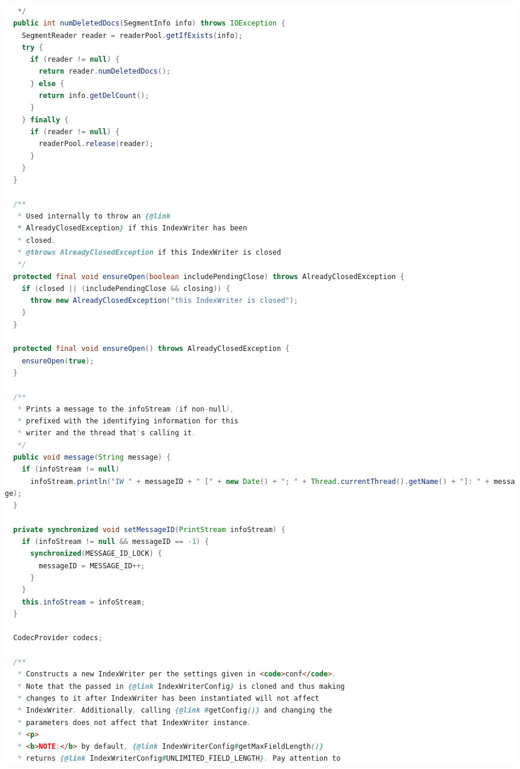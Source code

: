 ```java
   */
  public int numDeletedDocs(SegmentInfo info) throws IOException {
    SegmentReader reader = readerPool.getIfExists(info);
    try {
      if (reader != null) {
        return reader.numDeletedDocs();
      } else {
        return info.getDelCount();
      }
    } finally {
      if (reader != null) {
        readerPool.release(reader);
      }
    }
  }
  
  /**
   * Used internally to throw an {@link
   * AlreadyClosedException} if this IndexWriter has been
   * closed.
   * @throws AlreadyClosedException if this IndexWriter is closed
   */
  protected final void ensureOpen(boolean includePendingClose) throws AlreadyClosedException {
    if (closed || (includePendingClose && closing)) {
      throw new AlreadyClosedException("this IndexWriter is closed");
    }
  }

  protected final void ensureOpen() throws AlreadyClosedException {
    ensureOpen(true);
  }

  /**
   * Prints a message to the infoStream (if non-null),
   * prefixed with the identifying information for this
   * writer and the thread that's calling it.
   */
  public void message(String message) {
    if (infoStream != null)
      infoStream.println("IW " + messageID + " [" + new Date() + "; " + Thread.currentThread().getName() + "]: " + message);
  }

  private synchronized void setMessageID(PrintStream infoStream) {
    if (infoStream != null && messageID == -1) {
      synchronized(MESSAGE_ID_LOCK) {
        messageID = MESSAGE_ID++;
      }
    }
    this.infoStream = infoStream;
  }

  CodecProvider codecs;

  /**
   * Constructs a new IndexWriter per the settings given in <code>conf</code>.
   * Note that the passed in {@link IndexWriterConfig} is cloned and thus making
   * changes to it after IndexWriter has been instantiated will not affect
   * IndexWriter. Additionally, calling {@link #getConfig()} and changing the
   * parameters does not affect that IndexWriter instance.
   * <p>
   * <b>NOTE:</b> by default, {@link IndexWriterConfig#getMaxFieldLength()}
   * returns {@link IndexWriterConfig#UNLIMITED_FIELD_LENGTH}. Pay attention to
```